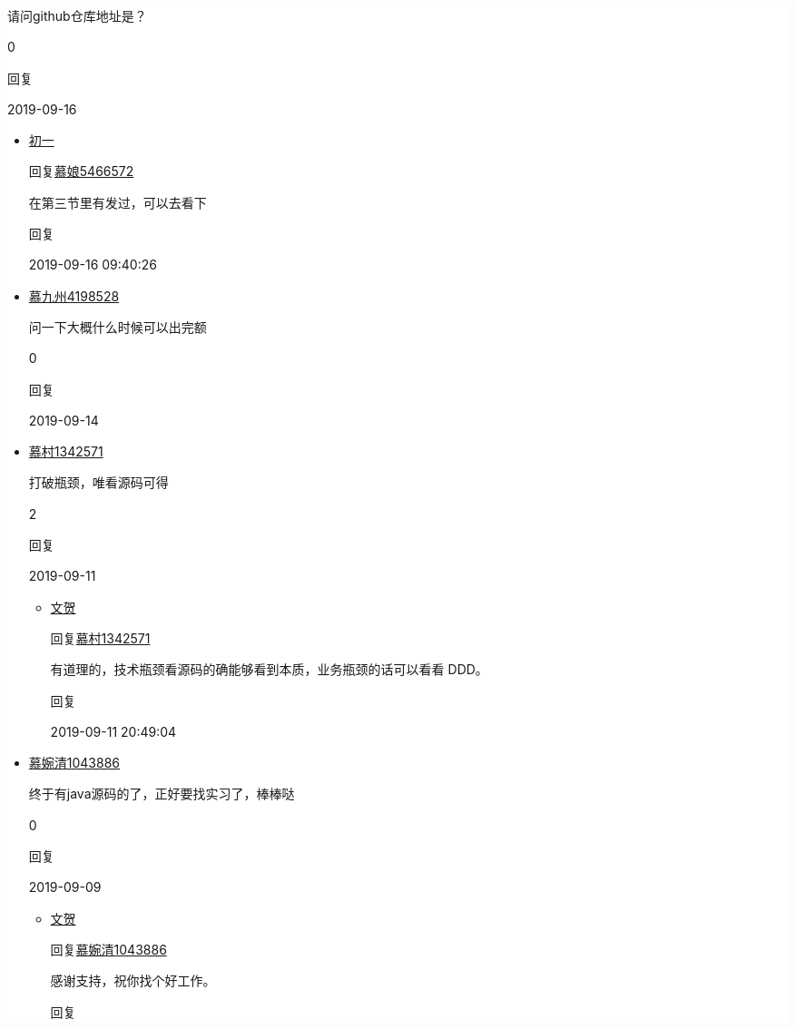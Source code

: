   请问github仓库地址是？

   0

  回复

  2019-09-16

  - [初一](https://www.imooc.com/u/7789740/articles)

    回复[慕娘5466572](https://www.imooc.com/u/7019788/articles)

    在第三节里有发过，可以去看下

    回复

    2019-09-16 09:40:26

- [慕九州4198528](https://www.imooc.com/u/6543770/articles)

  问一下大概什么时候可以出完额

   0

  回复

  2019-09-14

- [慕村1342571](https://www.imooc.com/u/6675383/articles)

  打破瓶颈，唯看源码可得

   2

  回复

  2019-09-11

  - [文贺](https://www.imooc.com/u/8062574/articles)

    回复[慕村1342571](https://www.imooc.com/u/6675383/articles)

    有道理的，技术瓶颈看源码的确能够看到本质，业务瓶颈的话可以看看 DDD。

    回复

    2019-09-11 20:49:04

- [慕婉清1043886](https://www.imooc.com/u/5308513/articles)

  终于有java源码的了，正好要找实习了，棒棒哒

   0

  回复

  2019-09-09

  - [文贺](https://www.imooc.com/u/8062574/articles)

    回复[慕婉清1043886](https://www.imooc.com/u/5308513/articles)

    感谢支持，祝你找个好工作。

    回复
